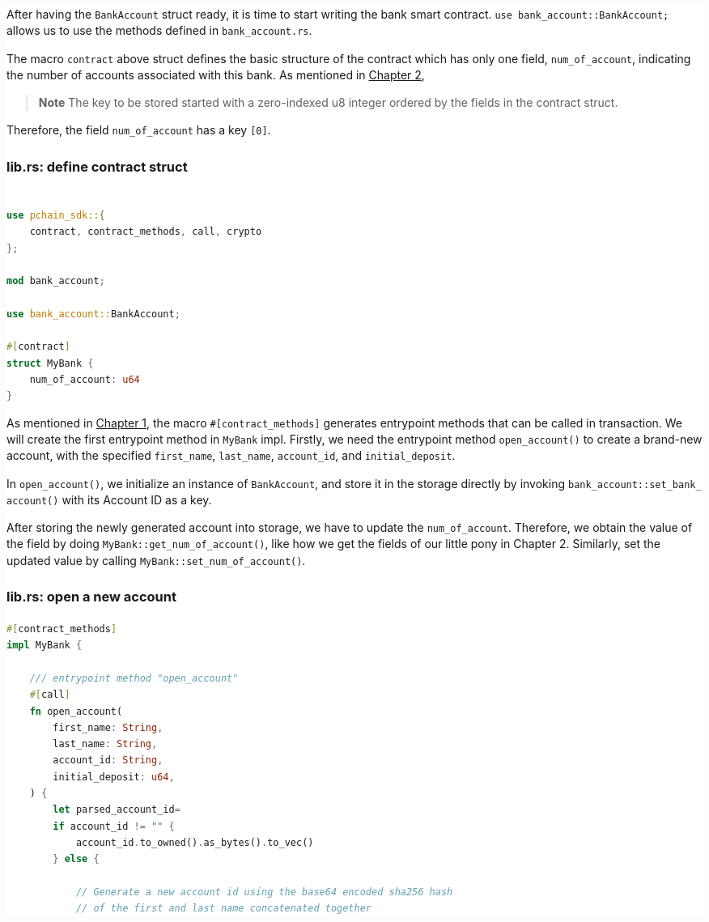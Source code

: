 After having the `BankAccount` struct ready, it is time to start writing the bank smart contract. `use bank_account::BankAccount;` allows us to use the methods defined in `bank_account.rs`.

The macro `contract` above struct defines the basic structure of the contract which has
only one field, `num_of_account`, indicating the number of accounts associated with this bank. As mentioned in [Chapter 2](../chapter_2),

> **Note**
> The key to be stored started with a zero-indexed u8 integer ordered by the fields in the contract struct.

Therefore, the field `num_of_account` has a key `[0]`.


### lib.rs: define contract struct

```rust

use pchain_sdk::{
    contract, contract_methods, call, crypto
};

mod bank_account;

use bank_account::BankAccount;

#[contract]
struct MyBank {
    num_of_account: u64
}
```

As mentioned in [Chapter 1](../chapter_1), the macro `#[contract_methods]` generates entrypoint methods that can be called in transaction.
We will create the first entrypoint method in `MyBank` impl. Firstly, we need the entrypoint method `open_account()` to create a brand-new account, with the specified `first_name`, `last_name`, `account_id`, and `initial_deposit`.

In `open_account()`, we initialize an instance of `BankAccount`, and store it in the storage directly by invoking `bank_account::set_bank_account()` with its Account ID as a key.

After storing the newly generated account into storage, we have to update the `num_of_account`. Therefore, we obtain the value of the field by doing `MyBank::get_num_of_account()`, like how we get the fields of our little pony in Chapter 2. Similarly, set the updated
value by calling `MyBank::set_num_of_account()`.
 
### lib.rs: open a new account
```rust
#[contract_methods]
impl MyBank {

    /// entrypoint method "open_account"
    #[call]
    fn open_account(
        first_name: String,
        last_name: String,
        account_id: String,
        initial_deposit: u64,
    ) {
        let parsed_account_id= 
        if account_id != "" {
            account_id.to_owned().as_bytes().to_vec()
        } else {

            // Generate a new account id using the base64 encoded sha256 hash
            // of the first and last name concatenated together

```